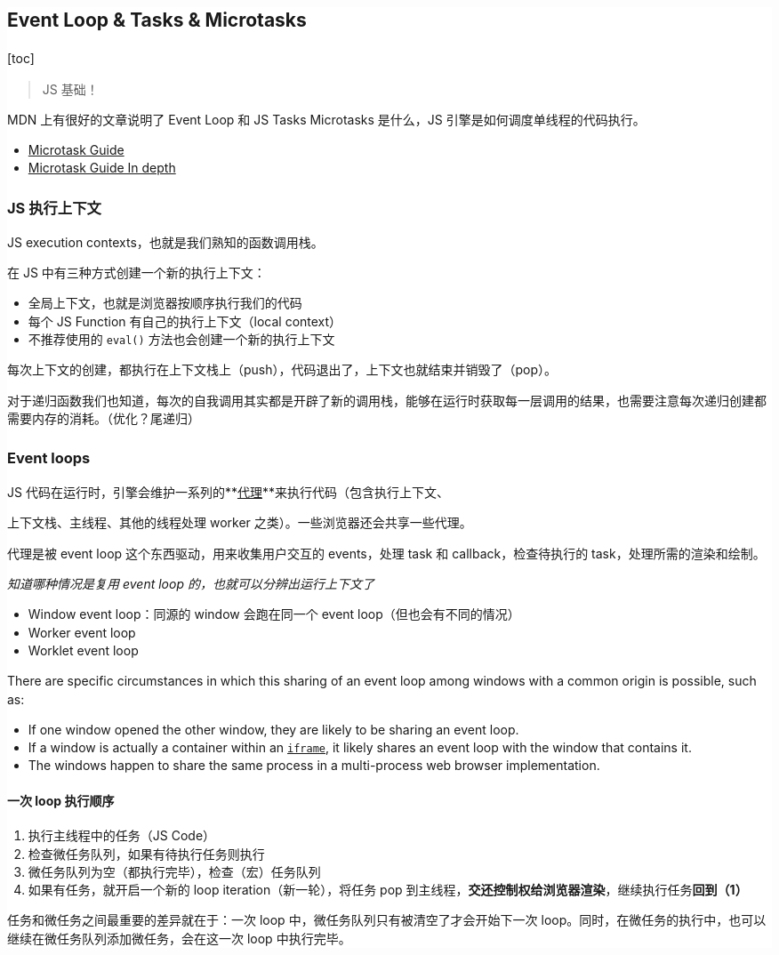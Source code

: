 ## Event Loop & Tasks & Microtasks

[toc]

> JS 基础！

MDN 上有很好的文章说明了 Event Loop 和 JS Tasks Microtasks 是什么，JS 引擎是如何调度单线程的代码执行。

- [Microtask Guide](https://developer.mozilla.org/en-US/docs/Web/API/HTML_DOM_API/Microtask_guide)
- [Microtask Guide In depth](https://developer.mozilla.org/en-US/docs/Web/API/HTML_DOM_API/Microtask_guide/In_depth)

### JS 执行上下文

JS execution contexts，也就是我们熟知的函数调用栈。

在 JS 中有三种方式创建一个新的执行上下文：

- 全局上下文，也就是浏览器按顺序执行我们的代码
- 每个 JS Function 有自己的执行上下文（local context）
- 不推荐使用的 `eval()` 方法也会创建一个新的执行上下文

每次上下文的创建，都执行在上下文栈上（push），代码退出了，上下文也就结束并销毁了（pop）。

对于递归函数我们也知道，每次的自我调用其实都是开辟了新的调用栈，能够在运行时获取每一层调用的结果，也需要注意每次递归创建都需要内存的消耗。（优化？尾递归）

### Event loops

JS 代码在运行时，引擎会维护一系列的**[代理](https://developer.mozilla.org/en-US/docs/Glossary/User_agent)**来执行代码（包含执行上下文、

上下文栈、主线程、其他的线程处理 worker 之类）。一些浏览器还会共享一些代理。

代理是被 event loop 这个东西驱动，用来收集用户交互的 events，处理 task 和 callback，检查待执行的 task，处理所需的渲染和绘制。

_知道哪种情况是复用 event loop 的，也就可以分辨出运行上下文了_

- Window event loop：同源的 window 会跑在同一个 event loop（但也会有不同的情况）
- Worker event loop
- Worklet event loop

There are specific circumstances in which this sharing of an event loop among windows with a common origin is possible, such as:

- If one window opened the other window, they are likely to be sharing an event loop.
- If a window is actually a container within an [`iframe`](https://developer.mozilla.org/en-US/docs/Web/HTML/Element/iframe), it likely shares an event loop with the window that contains it.
- The windows happen to share the same process in a multi-process web browser implementation.

#### 一次 loop 执行顺序

1. 执行主线程中的任务（JS Code）
2. 检查微任务队列，如果有待执行任务则执行
3. 微任务队列为空（都执行完毕），检查（宏）任务队列
4. 如果有任务，就开启一个新的 loop iteration（新一轮），将任务 pop 到主线程，**交还控制权给浏览器渲染**，继续执行任务**回到（1）**

任务和微任务之间最重要的差异就在于：一次 loop 中，微任务队列只有被清空了才会开始下一次 loop。同时，在微任务的执行中，也可以继续在微任务队列添加微任务，会在这一次 loop 中执行完毕。
